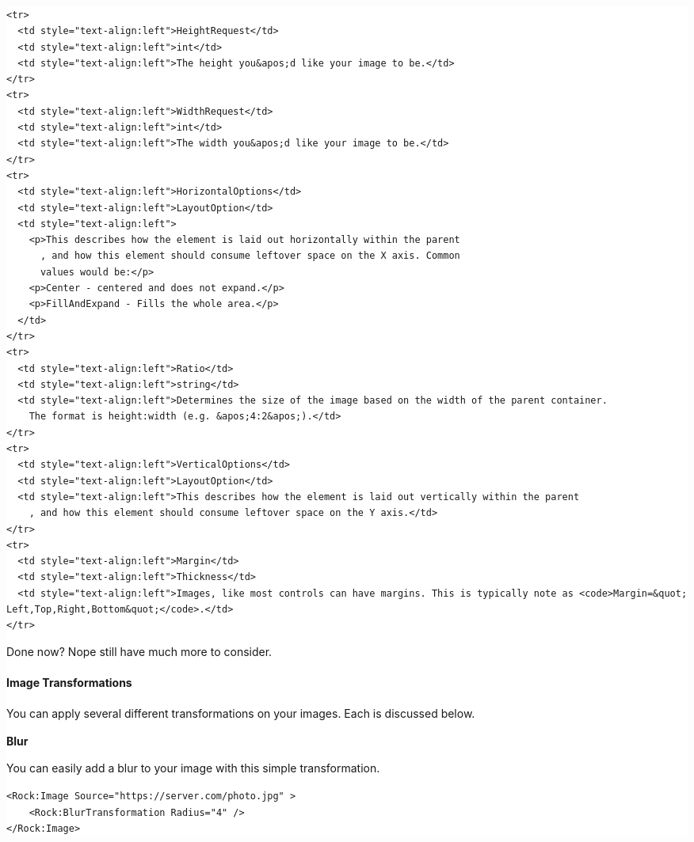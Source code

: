     <tr>
      <td style="text-align:left">HeightRequest</td>
      <td style="text-align:left">int</td>
      <td style="text-align:left">The height you&apos;d like your image to be.</td>
    </tr>
    <tr>
      <td style="text-align:left">WidthRequest</td>
      <td style="text-align:left">int</td>
      <td style="text-align:left">The width you&apos;d like your image to be.</td>
    </tr>
    <tr>
      <td style="text-align:left">HorizontalOptions</td>
      <td style="text-align:left">LayoutOption</td>
      <td style="text-align:left">
        <p>This describes how the element is laid out horizontally within the parent
          , and how this element should consume leftover space on the X axis. Common
          values would be:</p>
        <p>Center - centered and does not expand.</p>
        <p>FillAndExpand - Fills the whole area.</p>
      </td>
    </tr>
    <tr>
      <td style="text-align:left">Ratio</td>
      <td style="text-align:left">string</td>
      <td style="text-align:left">Determines the size of the image based on the width of the parent container.
        The format is height:width (e.g. &apos;4:2&apos;).</td>
    </tr>
    <tr>
      <td style="text-align:left">VerticalOptions</td>
      <td style="text-align:left">LayoutOption</td>
      <td style="text-align:left">This describes how the element is laid out vertically within the parent
        , and how this element should consume leftover space on the Y axis.</td>
    </tr>
    <tr>
      <td style="text-align:left">Margin</td>
      <td style="text-align:left">Thickness</td>
      <td style="text-align:left">Images, like most controls can have margins. This is typically note as <code>Margin=&quot;Left,Top,Right,Bottom&quot;</code>.</td>
    </tr>
  </tbody>
</table>Done now? Nope still have much more to consider.

#### Image Transformations

You can apply several different transformations on your images. Each is discussed below.

**Blur**

You can easily add a blur to your image with this simple transformation.

```text
<Rock:Image Source="https://server.com/photo.jpg" >
    <Rock:BlurTransformation Radius="4" />
</Rock:Image>
```
